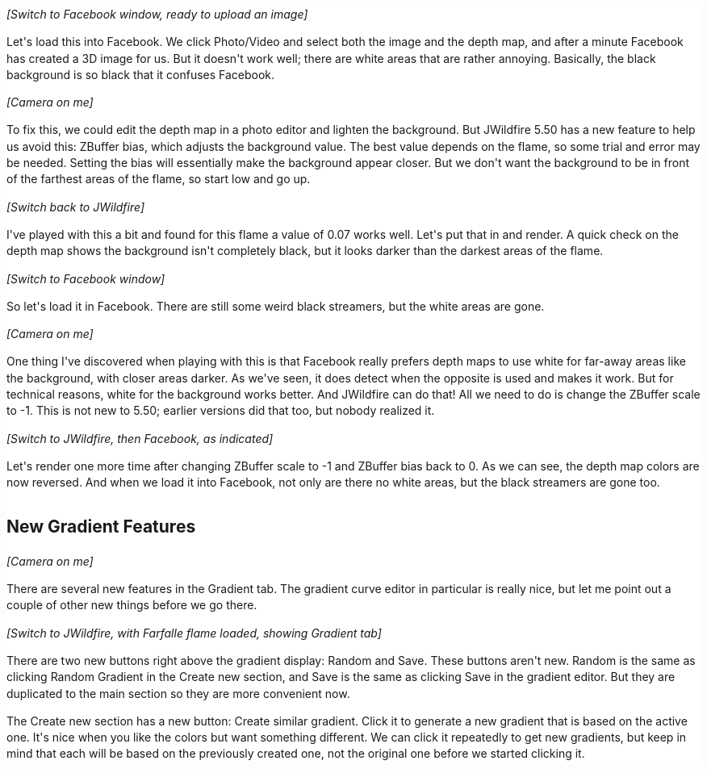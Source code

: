 
*[Switch to Facebook window, ready to upload an image]*

Let's load this into Facebook. We click Photo/Video and select both the image and the depth map, and after a minute Facebook has created a 3D image for us. But it doesn't work well; there are white areas that are rather annoying. Basically, the black background is so black that it confuses Facebook.

*[Camera on me]*

To fix this, we could edit the depth map in a photo editor and lighten the background. But JWildfire 5.50 has a new feature to help us avoid this: ZBuffer bias, which adjusts the background value. The best value depends on the flame, so some trial and error may be needed. Setting the bias will essentially make the background appear closer. But we don't want the background to be in front of the farthest areas of the flame, so start low and go up.

*[Switch back to JWildfire]*

I've played with this a bit and found for this flame a value of 0.07 works well. Let's put that in and render. A quick check on the depth map shows the background isn't completely black, but it looks darker than the darkest areas of the flame.

*[Switch to Facebook window]*

So let's load it in Facebook. There are still some weird black streamers, but the white areas are gone.

*[Camera on me]*

One thing I've discovered when playing with this is that Facebook really prefers depth maps to use white for far-away areas like the background, with closer areas darker. As we've seen, it does detect when the opposite is used and makes it work. But for technical reasons, white for the background works better. And JWildfire can do that! All we need to do is change the ZBuffer scale to -1. This is not new to 5.50; earlier versions did that too, but nobody realized it.

*[Switch to JWildfire, then Facebook, as indicated]*

Let's render one more time after changing ZBuffer scale to -1 and ZBuffer bias back to 0. As we can see, the depth map colors are now reversed. And when we load it into Facebook, not only are there no white areas, but the black streamers are gone too.

## New Gradient Features

*[Camera on me]*

There are several new features in the Gradient tab. The gradient curve editor in particular is really nice, but let me point out a couple of other new things before we go there.

*[Switch to JWildfire, with Farfalle flame loaded, showing Gradient tab]*

There are two new buttons right above the gradient display: Random and Save. These buttons aren't new. Random is the same as clicking Random Gradient in the Create new section, and Save is the same as clicking Save in the gradient editor. But they are duplicated to the main section so they are more convenient now.

The Create new section has a new button: Create similar gradient. Click it to generate a new gradient that is based on the active one. It's nice when you like the colors but want something different. We can click it repeatedly to get new gradients, but keep in mind that each will be based on the previously created one, not the original one before we started clicking it.
